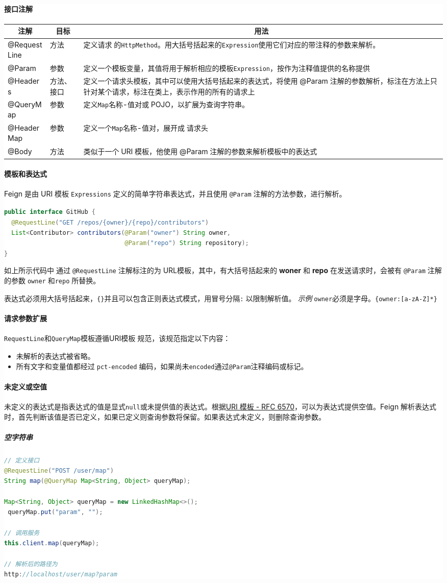 #### 接口注解

| 注解         | 目标       | 用法                                                         |
| ------------ | ---------- | ------------------------------------------------------------ |
| @RequestLine | 方法       | 定义请求 的`HttpMethod`。用大括号括起来的`Expression`使用它们对应的带注释的参数来解析。 |
| @Param       | 参数       | 定义一个模板变量，其值将用于解析相应的模板`Expression`，按作为注释值提供的名称提供 |
| @Headers     | 方法、接口 | 定义一个请求头模板，其中可以使用大括号括起来的表达式，将使用 @Param 注解的参数解析，标注在方法上只针对某个请求，标注在类上，表示作用的所有的请求上 |
| @QueryMap    | 参数       | 定义`Map`名称-值对或 POJO，以扩展为查询字符串。              |
| @HeaderMap   | 参数       | 定义一个`Map`名称-值对，展开成 请求头                        |
| @Body        | 方法       | 类似于一个 URI 模板，他使用 @Param 注解的参数来解析模板中的表达式 |

#### 模板和表达式

Feign 是由 URI 模板 `Expressions` 定义的简单字符串表达式，并且使用 `@Param` 注解的方法参数，进行解析。



```java
public interface GitHub {
  @RequestLine("GET /repos/{owner}/{repo}/contributors")
  List<Contributor> contributors(@Param("owner") String owner,
                                 @Param("repo") String repository);
}
```

如上所示代码中 通过 `@RequestLine` 注解标注的为 URL模板，其中，有大括号括起来的  **woner** 和 **repo**  在发送请求时，会被有 `@Param` 注解的参数 `owner` 和`repo` 所替换。

表达式必须用大括号括起来，`{}`并且可以包含正则表达式模式，用冒号分隔`:` 以限制解析值。 *示例* `owner`必须是字母。`{owner:[a-zA-Z]*}`

#### 请求参数扩展

`RequestLine`和`QueryMap`模板遵循URI模板 规范，该规范指定以下内容：

- 未解析的表达式被省略。
- 所有文字和变量值都经过 `pct-encoded` 编码，如果尚未`encoded`通过`@Param`注释编码或标记。

#### 未定义或空值

未定义的表达式是指表达式的值是显式`null`或未提供值的表达式。根据[URI 模板 - RFC 6570](https://links.jianshu.com/go?to=https%3A%2F%2Ftools.ietf.org%2Fhtml%2Frfc6570)，可以为表达式提供空值。Feign 解析表达式时，首先判断该值是否已定义，如果已定义则查询参数将保留。如果表达式未定义，则删除查询参数。

##### 空字符串



```java
// 定义接口
@RequestLine("POST /user/map")
String map(@QueryMap Map<String, Object> queryMap);

Map<String, Object> queryMap = new LinkedHashMap<>();
 queryMap.put("param", "");

// 调用服务
this.client.map(queryMap);

// 解析后的路径为
http://localhost/user/map?param
```
